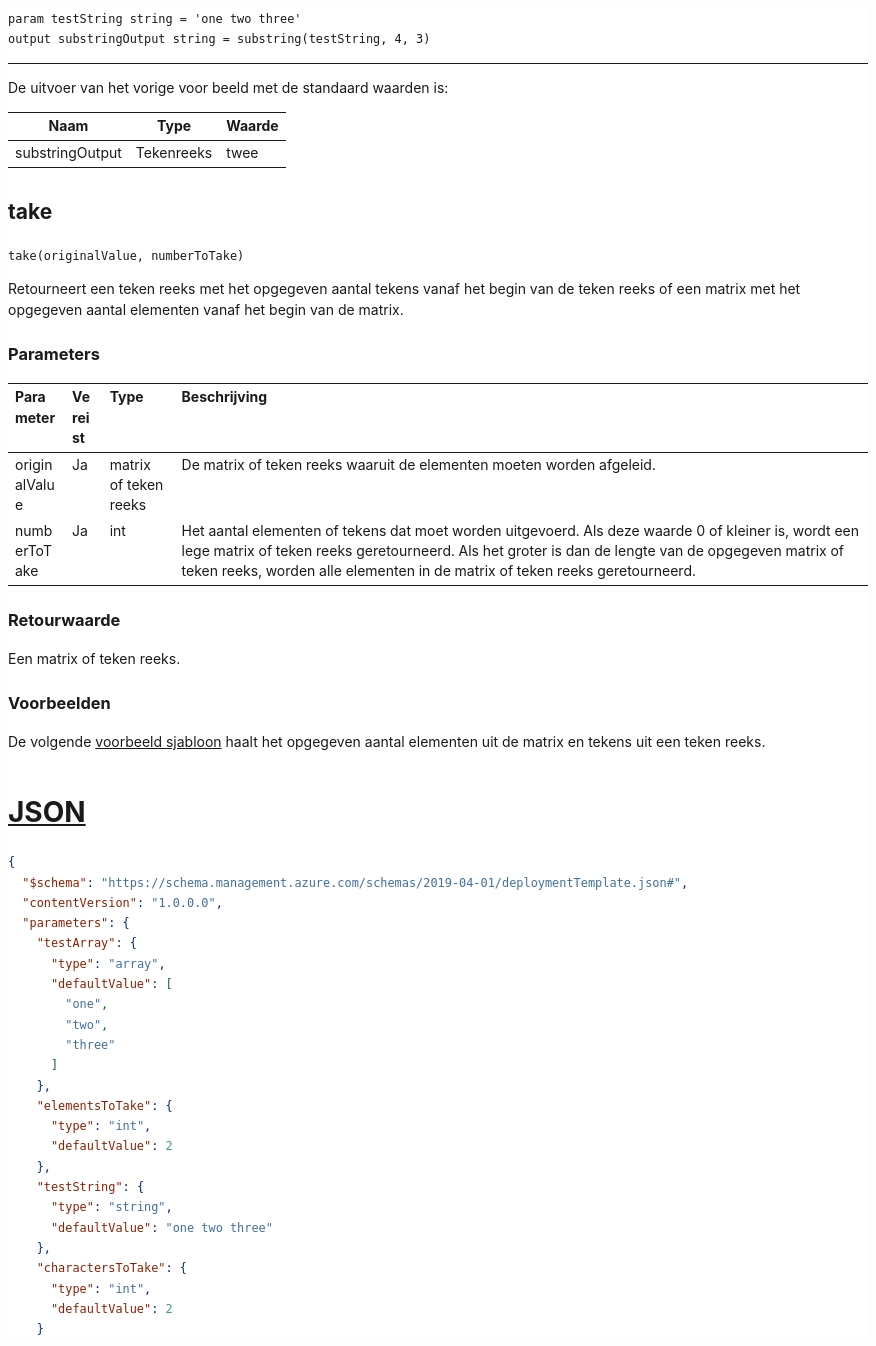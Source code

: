 ```bicep
param testString string = 'one two three'
output substringOutput string = substring(testString, 4, 3)
```

---

De uitvoer van het vorige voor beeld met de standaard waarden is:

| Naam | Type | Waarde |
| ---- | ---- | ----- |
| substringOutput | Tekenreeks | twee |

## <a name="take"></a>take

`take(originalValue, numberToTake)`

Retourneert een teken reeks met het opgegeven aantal tekens vanaf het begin van de teken reeks of een matrix met het opgegeven aantal elementen vanaf het begin van de matrix.

### <a name="parameters"></a>Parameters

| Parameter | Vereist | Type | Beschrijving |
|:--- |:--- |:--- |:--- |
| originalValue |Ja |matrix of teken reeks |De matrix of teken reeks waaruit de elementen moeten worden afgeleid. |
| numberToTake |Ja |int |Het aantal elementen of tekens dat moet worden uitgevoerd. Als deze waarde 0 of kleiner is, wordt een lege matrix of teken reeks geretourneerd. Als het groter is dan de lengte van de opgegeven matrix of teken reeks, worden alle elementen in de matrix of teken reeks geretourneerd. |

### <a name="return-value"></a>Retourwaarde

Een matrix of teken reeks.

### <a name="examples"></a>Voorbeelden

De volgende [voorbeeld sjabloon](https://github.com/Azure/azure-docs-json-samples/blob/master/azure-resource-manager/functions/take.json) haalt het opgegeven aantal elementen uit de matrix en tekens uit een teken reeks.

# <a name="json"></a>[JSON](#tab/json)

```json
{
  "$schema": "https://schema.management.azure.com/schemas/2019-04-01/deploymentTemplate.json#",
  "contentVersion": "1.0.0.0",
  "parameters": {
    "testArray": {
      "type": "array",
      "defaultValue": [
        "one",
        "two",
        "three"
      ]
    },
    "elementsToTake": {
      "type": "int",
      "defaultValue": 2
    },
    "testString": {
      "type": "string",
      "defaultValue": "one two three"
    },
    "charactersToTake": {
      "type": "int",
      "defaultValue": 2
    }
```